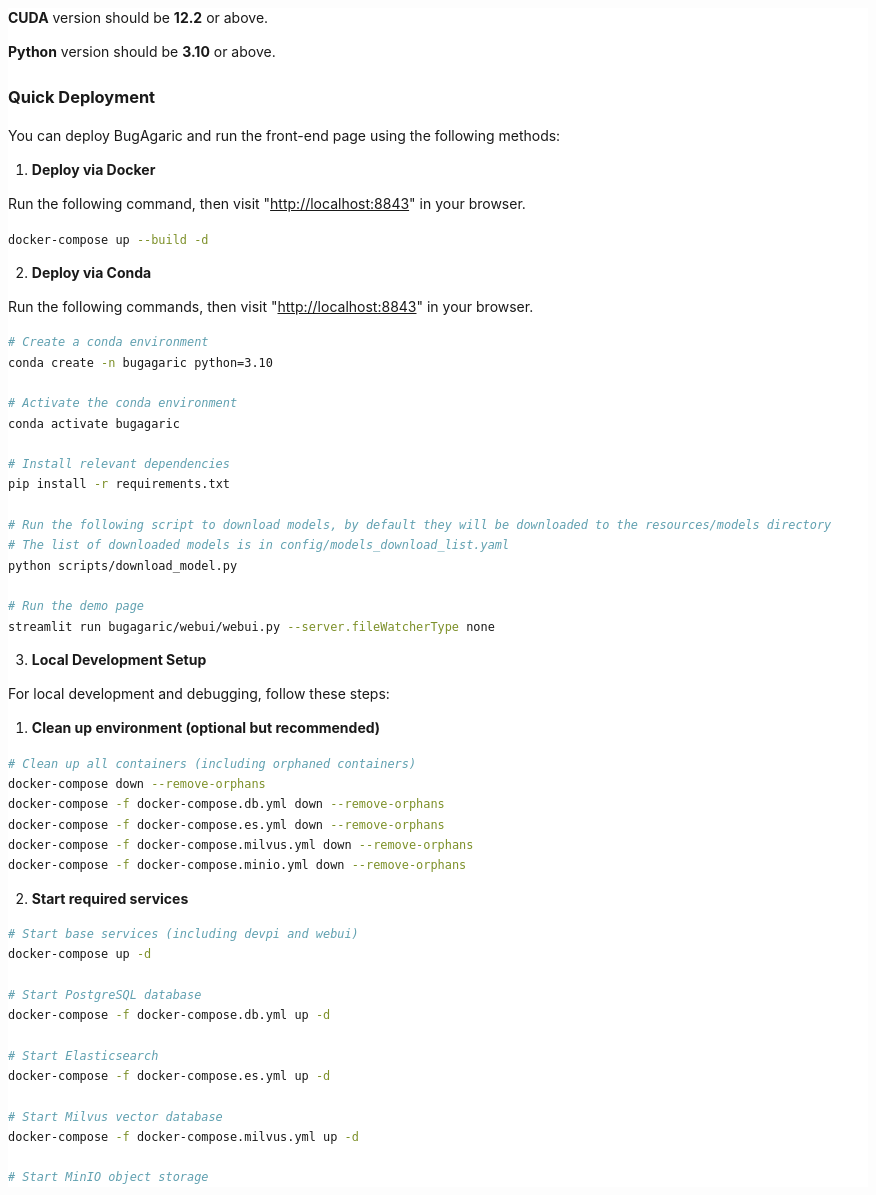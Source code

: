**CUDA** version should be **12.2** or above.

**Python** version should be **3.10** or above.

### Quick Deployment

You can deploy BugAgaric and run the front-end page using the following methods:

1. **Deploy via Docker**

Run the following command, then visit "[http://localhost:8843](http://localhost:8843/)" in your browser.

```Bash
docker-compose up --build -d
```

2. **Deploy via Conda**

Run the following commands, then visit "[http://localhost:8843](http://localhost:8843/)" in your browser.

```Bash
# Create a conda environment
conda create -n bugagaric python=3.10

# Activate the conda environment
conda activate bugagaric

# Install relevant dependencies
pip install -r requirements.txt

# Run the following script to download models, by default they will be downloaded to the resources/models directory
# The list of downloaded models is in config/models_download_list.yaml
python scripts/download_model.py

# Run the demo page
streamlit run bugagaric/webui/webui.py --server.fileWatcherType none
```

3. **Local Development Setup**

For local development and debugging, follow these steps:

1. **Clean up environment (optional but recommended)**
```bash
# Clean up all containers (including orphaned containers)
docker-compose down --remove-orphans
docker-compose -f docker-compose.db.yml down --remove-orphans
docker-compose -f docker-compose.es.yml down --remove-orphans
docker-compose -f docker-compose.milvus.yml down --remove-orphans
docker-compose -f docker-compose.minio.yml down --remove-orphans
```

2. **Start required services**
```bash
# Start base services (including devpi and webui)
docker-compose up -d

# Start PostgreSQL database
docker-compose -f docker-compose.db.yml up -d

# Start Elasticsearch
docker-compose -f docker-compose.es.yml up -d

# Start Milvus vector database
docker-compose -f docker-compose.milvus.yml up -d

# Start MinIO object storage
```